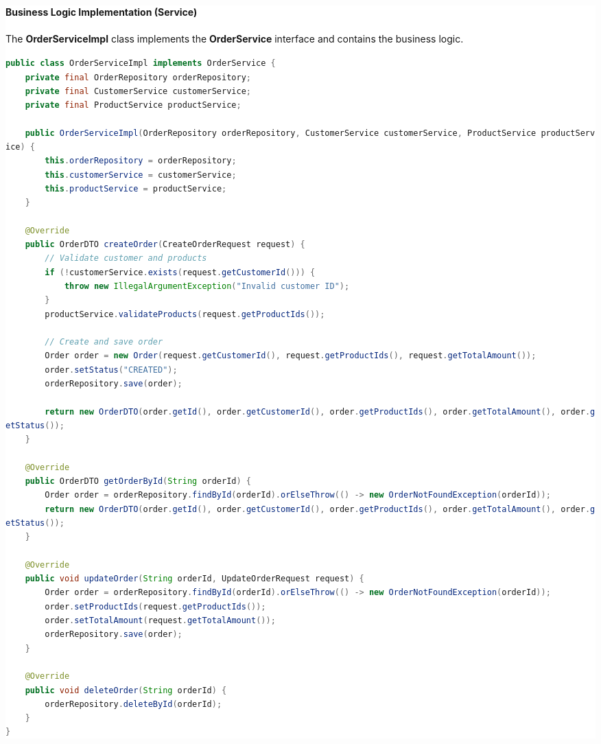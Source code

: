#### Business Logic Implementation (Service)

The **OrderServiceImpl** class implements the **OrderService** interface and contains the business logic.

```java
public class OrderServiceImpl implements OrderService {
    private final OrderRepository orderRepository;
    private final CustomerService customerService;
    private final ProductService productService;

    public OrderServiceImpl(OrderRepository orderRepository, CustomerService customerService, ProductService productService) {
        this.orderRepository = orderRepository;
        this.customerService = customerService;
        this.productService = productService;
    }

    @Override
    public OrderDTO createOrder(CreateOrderRequest request) {
        // Validate customer and products
        if (!customerService.exists(request.getCustomerId())) {
            throw new IllegalArgumentException("Invalid customer ID");
        }
        productService.validateProducts(request.getProductIds());

        // Create and save order
        Order order = new Order(request.getCustomerId(), request.getProductIds(), request.getTotalAmount());
        order.setStatus("CREATED");
        orderRepository.save(order);

        return new OrderDTO(order.getId(), order.getCustomerId(), order.getProductIds(), order.getTotalAmount(), order.getStatus());
    }

    @Override
    public OrderDTO getOrderById(String orderId) {
        Order order = orderRepository.findById(orderId).orElseThrow(() -> new OrderNotFoundException(orderId));
        return new OrderDTO(order.getId(), order.getCustomerId(), order.getProductIds(), order.getTotalAmount(), order.getStatus());
    }

    @Override
    public void updateOrder(String orderId, UpdateOrderRequest request) {
        Order order = orderRepository.findById(orderId).orElseThrow(() -> new OrderNotFoundException(orderId));
        order.setProductIds(request.getProductIds());
        order.setTotalAmount(request.getTotalAmount());
        orderRepository.save(order);
    }

    @Override
    public void deleteOrder(String orderId) {
        orderRepository.deleteById(orderId);
    }
}
```
